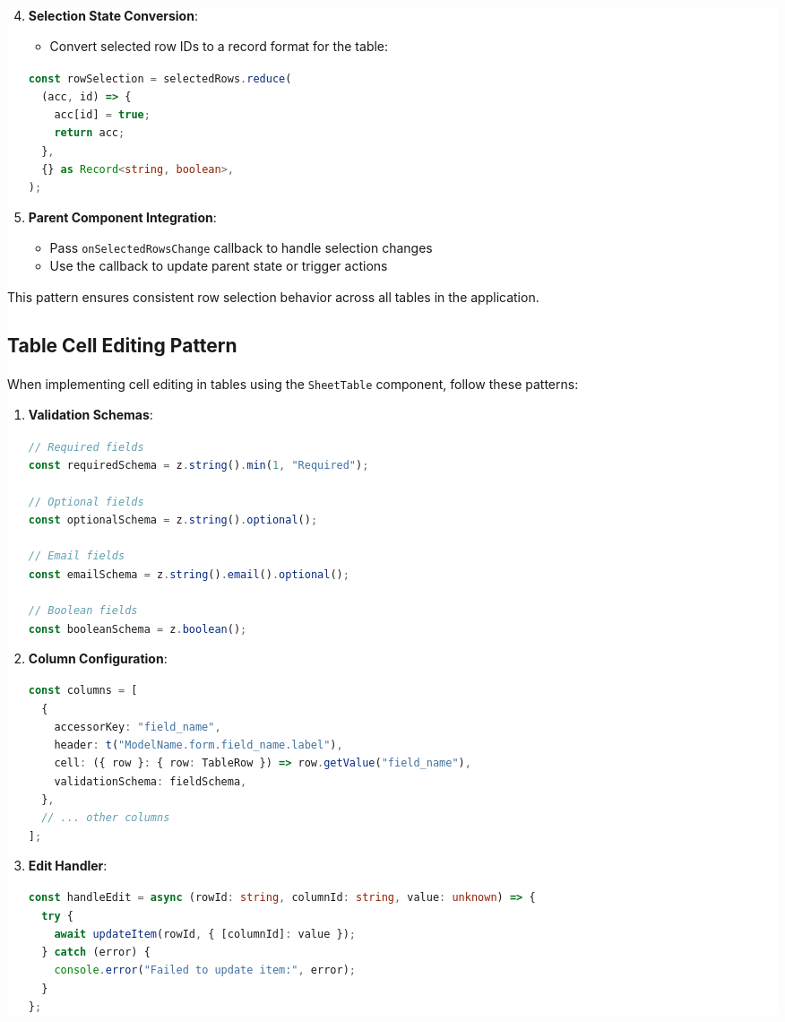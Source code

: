 4. **Selection State Conversion**:

   - Convert selected row IDs to a record format for the table:

   ```typescript
   const rowSelection = selectedRows.reduce(
     (acc, id) => {
       acc[id] = true;
       return acc;
     },
     {} as Record<string, boolean>,
   );
   ```

5. **Parent Component Integration**:
   - Pass `onSelectedRowsChange` callback to handle selection changes
   - Use the callback to update parent state or trigger actions

This pattern ensures consistent row selection behavior across all tables in the application.

## Table Cell Editing Pattern

When implementing cell editing in tables using the `SheetTable` component, follow these patterns:

1. **Validation Schemas**:

   ```typescript
   // Required fields
   const requiredSchema = z.string().min(1, "Required");

   // Optional fields
   const optionalSchema = z.string().optional();

   // Email fields
   const emailSchema = z.string().email().optional();

   // Boolean fields
   const booleanSchema = z.boolean();
   ```

2. **Column Configuration**:

   ```typescript
   const columns = [
     {
       accessorKey: "field_name",
       header: t("ModelName.form.field_name.label"),
       cell: ({ row }: { row: TableRow }) => row.getValue("field_name"),
       validationSchema: fieldSchema,
     },
     // ... other columns
   ];
   ```

3. **Edit Handler**:

   ```typescript
   const handleEdit = async (rowId: string, columnId: string, value: unknown) => {
     try {
       await updateItem(rowId, { [columnId]: value });
     } catch (error) {
       console.error("Failed to update item:", error);
     }
   };
   ```
